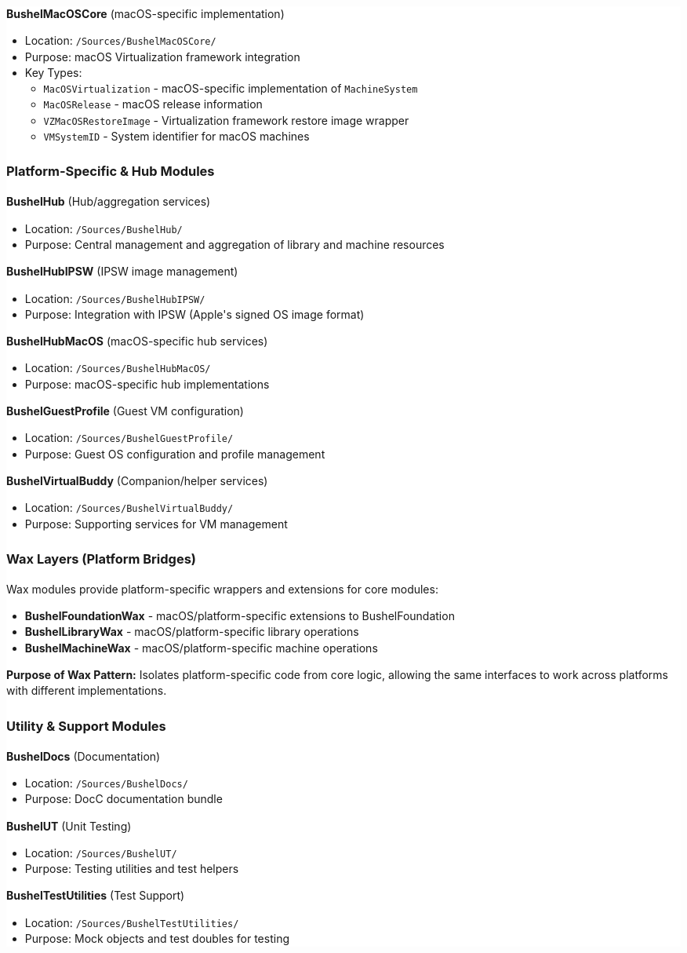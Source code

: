 **BushelMacOSCore** (macOS-specific implementation)
- Location: `/Sources/BushelMacOSCore/`
- Purpose: macOS Virtualization framework integration
- Key Types:
  - `MacOSVirtualization` - macOS-specific implementation of `MachineSystem`
  - `MacOSRelease` - macOS release information
  - `VZMacOSRestoreImage` - Virtualization framework restore image wrapper
  - `VMSystemID` - System identifier for macOS machines

### Platform-Specific & Hub Modules

**BushelHub** (Hub/aggregation services)
- Location: `/Sources/BushelHub/`
- Purpose: Central management and aggregation of library and machine resources

**BushelHubIPSW** (IPSW image management)
- Location: `/Sources/BushelHubIPSW/`
- Purpose: Integration with IPSW (Apple's signed OS image format)

**BushelHubMacOS** (macOS-specific hub services)
- Location: `/Sources/BushelHubMacOS/`
- Purpose: macOS-specific hub implementations

**BushelGuestProfile** (Guest VM configuration)
- Location: `/Sources/BushelGuestProfile/`
- Purpose: Guest OS configuration and profile management

**BushelVirtualBuddy** (Companion/helper services)
- Location: `/Sources/BushelVirtualBuddy/`
- Purpose: Supporting services for VM management

### Wax Layers (Platform Bridges)

Wax modules provide platform-specific wrappers and extensions for core modules:

- **BushelFoundationWax** - macOS/platform-specific extensions to BushelFoundation
- **BushelLibraryWax** - macOS/platform-specific library operations
- **BushelMachineWax** - macOS/platform-specific machine operations

**Purpose of Wax Pattern:** Isolates platform-specific code from core logic, allowing the same interfaces to work across platforms with different implementations.

### Utility & Support Modules

**BushelDocs** (Documentation)
- Location: `/Sources/BushelDocs/`
- Purpose: DocC documentation bundle

**BushelUT** (Unit Testing)
- Location: `/Sources/BushelUT/`
- Purpose: Testing utilities and test helpers

**BushelTestUtilities** (Test Support)
- Location: `/Sources/BushelTestUtilities/`
- Purpose: Mock objects and test doubles for testing
